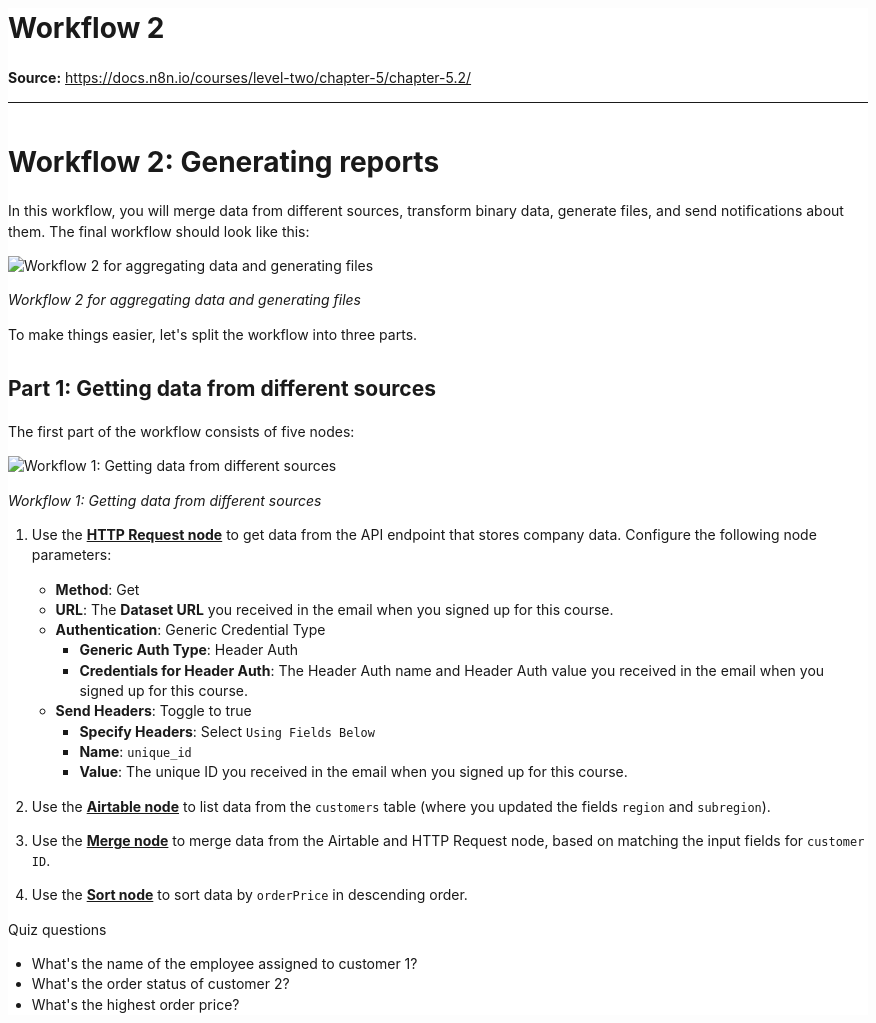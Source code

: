 # Workflow 2

**Source:** https://docs.n8n.io/courses/level-two/chapter-5/chapter-5.2/

---

# Workflow 2: Generating reports

In this workflow, you will merge data from different sources, transform binary data, generate files, and send notifications about them. The final workflow should look like this:

![Workflow 2 for aggregating data and generating files](/_images/courses/level-two/chapter-five/workflow2.png)

*Workflow 2 for aggregating data and generating files*

To make things easier, let's split the workflow into three parts.

## Part 1: Getting data from different sources

The first part of the workflow consists of five nodes:

![Workflow 1: Getting data from different sources](/_images/courses/level-two/chapter-five/workflow2_1.png)

*Workflow 1: Getting data from different sources*

1. Use the [**HTTP Request node**](../../../../integrations/builtin/core-nodes/n8n-nodes-base.httprequest/) to get data from the API endpoint that stores company data. Configure the following node parameters:

   - **Method**: Get
   - **URL**: The **Dataset URL** you received in the email when you signed up for this course.
   - **Authentication**: Generic Credential Type
     - **Generic Auth Type**: Header Auth
     - **Credentials for Header Auth**: The Header Auth name and Header Auth value you received in the email when you signed up for this course.
   - **Send Headers**: Toggle to true
     - **Specify Headers**: Select `Using Fields Below`
     - **Name**: `unique_id`
     - **Value**: The unique ID you received in the email when you signed up for this course.
2. Use the [**Airtable node**](../../../../integrations/builtin/app-nodes/n8n-nodes-base.airtable/) to list data from the `customers` table (where you updated the fields `region` and `subregion`).
3. Use the [**Merge node**](../../../../integrations/builtin/core-nodes/n8n-nodes-base.merge/) to merge data from the Airtable and HTTP Request node, based on matching the input fields for `customerID`.
4. Use the [**Sort node**](../../../../integrations/builtin/core-nodes/n8n-nodes-base.sort/) to sort data by `orderPrice` in descending order.

Quiz questions

- What's the name of the employee assigned to customer 1?
- What's the order status of customer 2?
- What's the highest order price?
